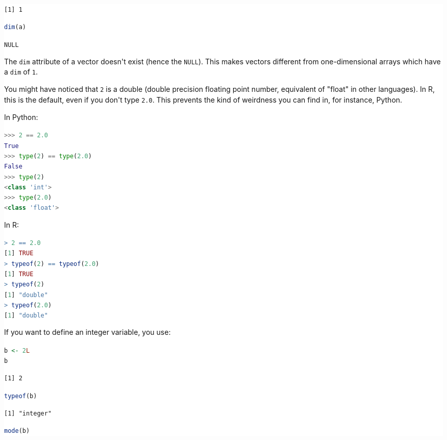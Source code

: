     [1] 1

``` r
dim(a)
```

    NULL

The `dim` attribute of a vector doesn't exist (hence the `NULL`). This makes vectors different from one-dimensional arrays which have a `dim` of `1`.

You might have noticed that `2` is a double (double precision floating point number, equivalent of "float" in other languages). In R, this is the default, even if you don't type `2.0`. This prevents the kind of weirdness you can find in, for instance, Python.

In Python:

``` python
>>> 2 == 2.0
True
>>> type(2) == type(2.0)
False
>>> type(2)
<class 'int'>
>>> type(2.0)
<class 'float'>
```

In R:

``` r
> 2 == 2.0
[1] TRUE
> typeof(2) == typeof(2.0)
[1] TRUE
> typeof(2)
[1] "double"
> typeof(2.0)
[1] "double"
```

If you want to define an integer variable, you use:

``` r
b <- 2L
b
```

    [1] 2

``` r
typeof(b)
```

    [1] "integer"

``` r
mode(b)
```
